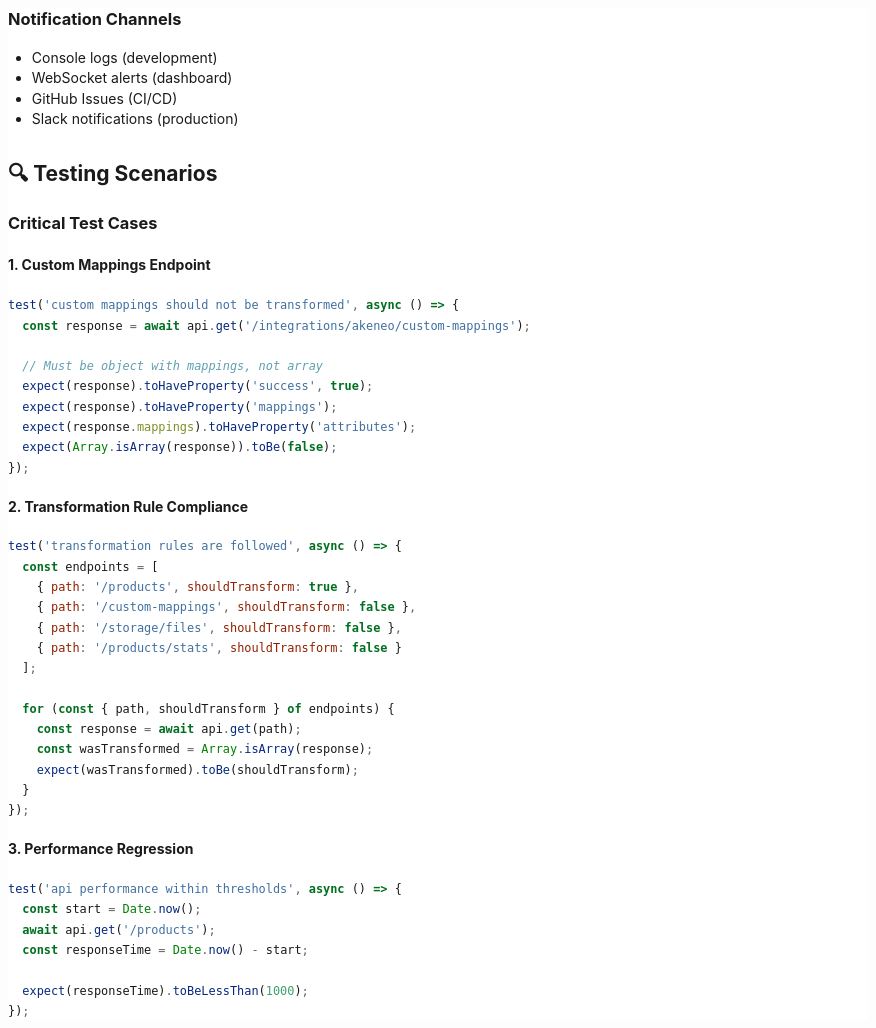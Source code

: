 ### Notification Channels
- Console logs (development)
- WebSocket alerts (dashboard)
- GitHub Issues (CI/CD)
- Slack notifications (production)

## 🔍 Testing Scenarios

### Critical Test Cases

#### 1. Custom Mappings Endpoint
```javascript
test('custom mappings should not be transformed', async () => {
  const response = await api.get('/integrations/akeneo/custom-mappings');
  
  // Must be object with mappings, not array
  expect(response).toHaveProperty('success', true);
  expect(response).toHaveProperty('mappings');
  expect(response.mappings).toHaveProperty('attributes');
  expect(Array.isArray(response)).toBe(false);
});
```

#### 2. Transformation Rule Compliance
```javascript
test('transformation rules are followed', async () => {
  const endpoints = [
    { path: '/products', shouldTransform: true },
    { path: '/custom-mappings', shouldTransform: false },
    { path: '/storage/files', shouldTransform: false },
    { path: '/products/stats', shouldTransform: false }
  ];
  
  for (const { path, shouldTransform } of endpoints) {
    const response = await api.get(path);
    const wasTransformed = Array.isArray(response);
    expect(wasTransformed).toBe(shouldTransform);
  }
});
```

#### 3. Performance Regression  
```javascript
test('api performance within thresholds', async () => {
  const start = Date.now();
  await api.get('/products');
  const responseTime = Date.now() - start;
  
  expect(responseTime).toBeLessThan(1000);
});
```
